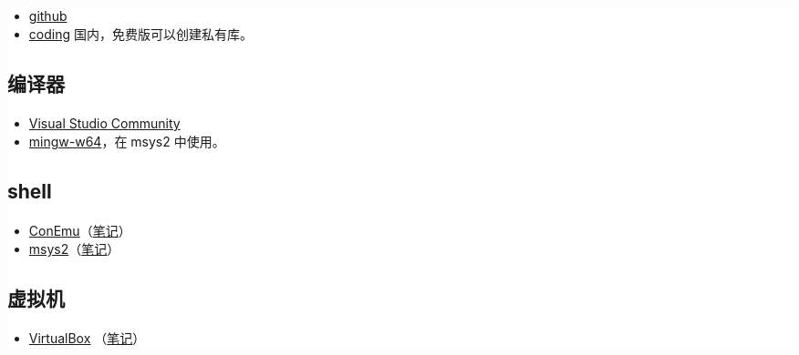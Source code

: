 - [github](https://github.com/)
- [coding](https://coding.net/) 国内，免费版可以创建私有库。

## 编译器

- [Visual Studio Community](https://www.visualstudio.com/products/visual-studio-community-vs)
- [mingw-w64](http://mingw-w64.org/doku.php/download)，在 msys2 中使用。

## shell

- [ConEmu](https://github.com/Maximus5/ConEmu/releases)（[笔记](../software/conemu/index.md)）
- [msys2](http://msys2.github.io/)（[笔记](../software/msys2/index.md)）

## 虚拟机

- [VirtualBox](https://www.virtualbox.org/wiki/Downloads) （[笔记](../software/virtualbox/index.md)）


